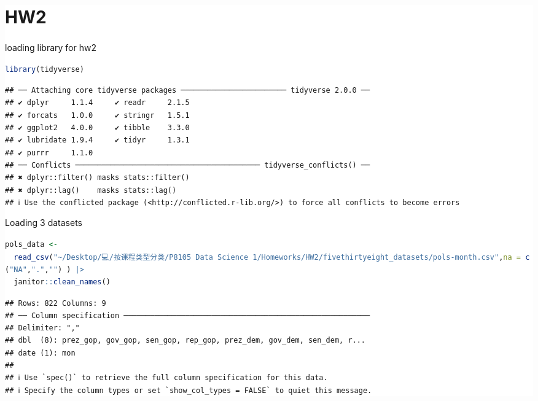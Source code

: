 HW2
================

loading library for hw2

``` r
library(tidyverse)
```

    ## ── Attaching core tidyverse packages ──────────────────────── tidyverse 2.0.0 ──
    ## ✔ dplyr     1.1.4     ✔ readr     2.1.5
    ## ✔ forcats   1.0.0     ✔ stringr   1.5.1
    ## ✔ ggplot2   4.0.0     ✔ tibble    3.3.0
    ## ✔ lubridate 1.9.4     ✔ tidyr     1.3.1
    ## ✔ purrr     1.1.0     
    ## ── Conflicts ────────────────────────────────────────── tidyverse_conflicts() ──
    ## ✖ dplyr::filter() masks stats::filter()
    ## ✖ dplyr::lag()    masks stats::lag()
    ## ℹ Use the conflicted package (<http://conflicted.r-lib.org/>) to force all conflicts to become errors

Loading 3 datasets

``` r
pols_data <-
  read_csv("~/Desktop/💻/按课程类型分类/P8105 Data Science 1/Homeworks/HW2/fivethirtyeight_datasets/pols-month.csv",na = c("NA",".","") ) |> 
  janitor::clean_names()
```

    ## Rows: 822 Columns: 9
    ## ── Column specification ────────────────────────────────────────────────────────
    ## Delimiter: ","
    ## dbl  (8): prez_gop, gov_gop, sen_gop, rep_gop, prez_dem, gov_dem, sen_dem, r...
    ## date (1): mon
    ## 
    ## ℹ Use `spec()` to retrieve the full column specification for this data.
    ## ℹ Specify the column types or set `show_col_types = FALSE` to quiet this message.
